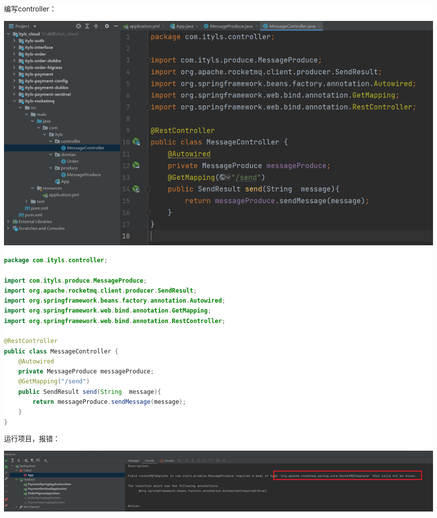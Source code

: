 

编写controller：

![1717125420730](./assets/1717125420730.png)

```java
package com.ityls.controller;

import com.ityls.produce.MessageProduce;
import org.apache.rocketmq.client.producer.SendResult;
import org.springframework.beans.factory.annotation.Autowired;
import org.springframework.web.bind.annotation.GetMapping;
import org.springframework.web.bind.annotation.RestController;

@RestController
public class MessageController {
    @Autowired
    private MessageProduce messageProduce;
    @GetMapping("/send")
    public SendResult send(String  message){
        return messageProduce.sendMessage(message);
    }
}
```



运行项目，报错：

![1717125736833](./assets/1717125736833.png)
